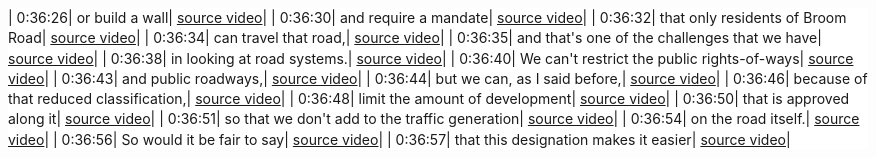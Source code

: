| 0:36:26| or build a wall| [source video](https://archive.org/details/CityCouncilR265181009?start=2186)|
| 0:36:30| and require a mandate| [source video](https://archive.org/details/CityCouncilR265181009?start=2190)|
| 0:36:32| that only residents of Broom Road| [source video](https://archive.org/details/CityCouncilR265181009?start=2192)|
| 0:36:34| can travel that road,| [source video](https://archive.org/details/CityCouncilR265181009?start=2194)|
| 0:36:35| and that's one of the challenges that we have| [source video](https://archive.org/details/CityCouncilR265181009?start=2195)|
| 0:36:38| in looking at road systems.| [source video](https://archive.org/details/CityCouncilR265181009?start=2198)|
| 0:36:40| We can't restrict the public rights-of-ways| [source video](https://archive.org/details/CityCouncilR265181009?start=2200)|
| 0:36:43| and public roadways,| [source video](https://archive.org/details/CityCouncilR265181009?start=2203)|
| 0:36:44| but we can, as I said before,| [source video](https://archive.org/details/CityCouncilR265181009?start=2204)|
| 0:36:46| because of that reduced classification,| [source video](https://archive.org/details/CityCouncilR265181009?start=2206)|
| 0:36:48| limit the amount of development| [source video](https://archive.org/details/CityCouncilR265181009?start=2208)|
| 0:36:50| that is approved along it| [source video](https://archive.org/details/CityCouncilR265181009?start=2210)|
| 0:36:51| so that we don't add to the traffic generation| [source video](https://archive.org/details/CityCouncilR265181009?start=2211)|
| 0:36:54| on the road itself.| [source video](https://archive.org/details/CityCouncilR265181009?start=2214)|
| 0:36:56| So would it be fair to say| [source video](https://archive.org/details/CityCouncilR265181009?start=2216)|
| 0:36:57| that this designation makes it easier| [source video](https://archive.org/details/CityCouncilR265181009?start=2217)|
